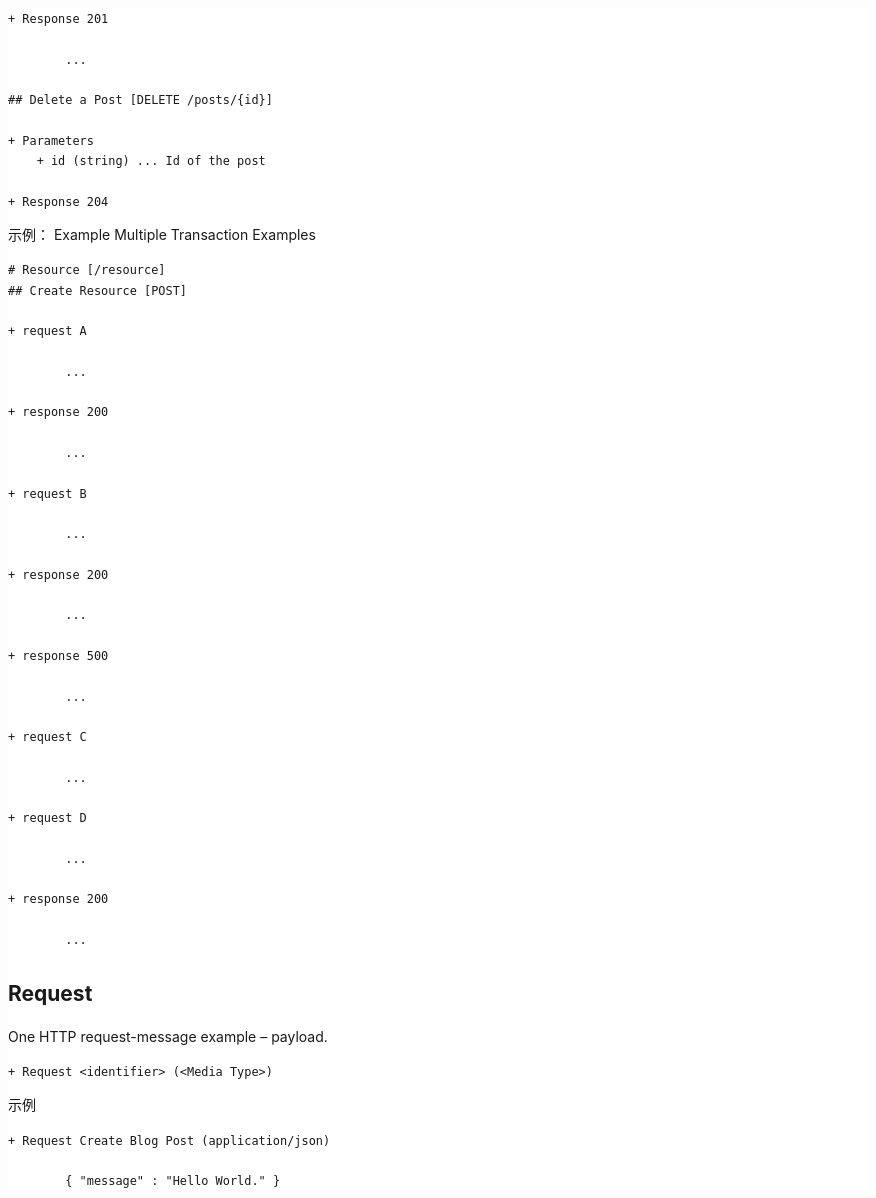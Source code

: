 	+ Response 201
	
	        ...
	
	## Delete a Post [DELETE /posts/{id}]
	
	+ Parameters
	    + id (string) ... Id of the post
	
	+ Response 204

示例： Example Multiple Transaction Examples

	# Resource [/resource]
	## Create Resource [POST]
	
	+ request A
	
	        ...
	
	+ response 200
	
	        ...
	
	+ request B
	
	        ...
	
	+ response 200
	
	        ...
	
	+ response 500
	
	        ...
	
	+ request C
	
	        ...
	
	+ request D
	
	        ...
	
	+ response 200
	
	        ...

## Request
One HTTP request-message example – payload.

	+ Request <identifier> (<Media Type>)

示例

	+ Request Create Blog Post (application/json)
	
	        { "message" : "Hello World." }
